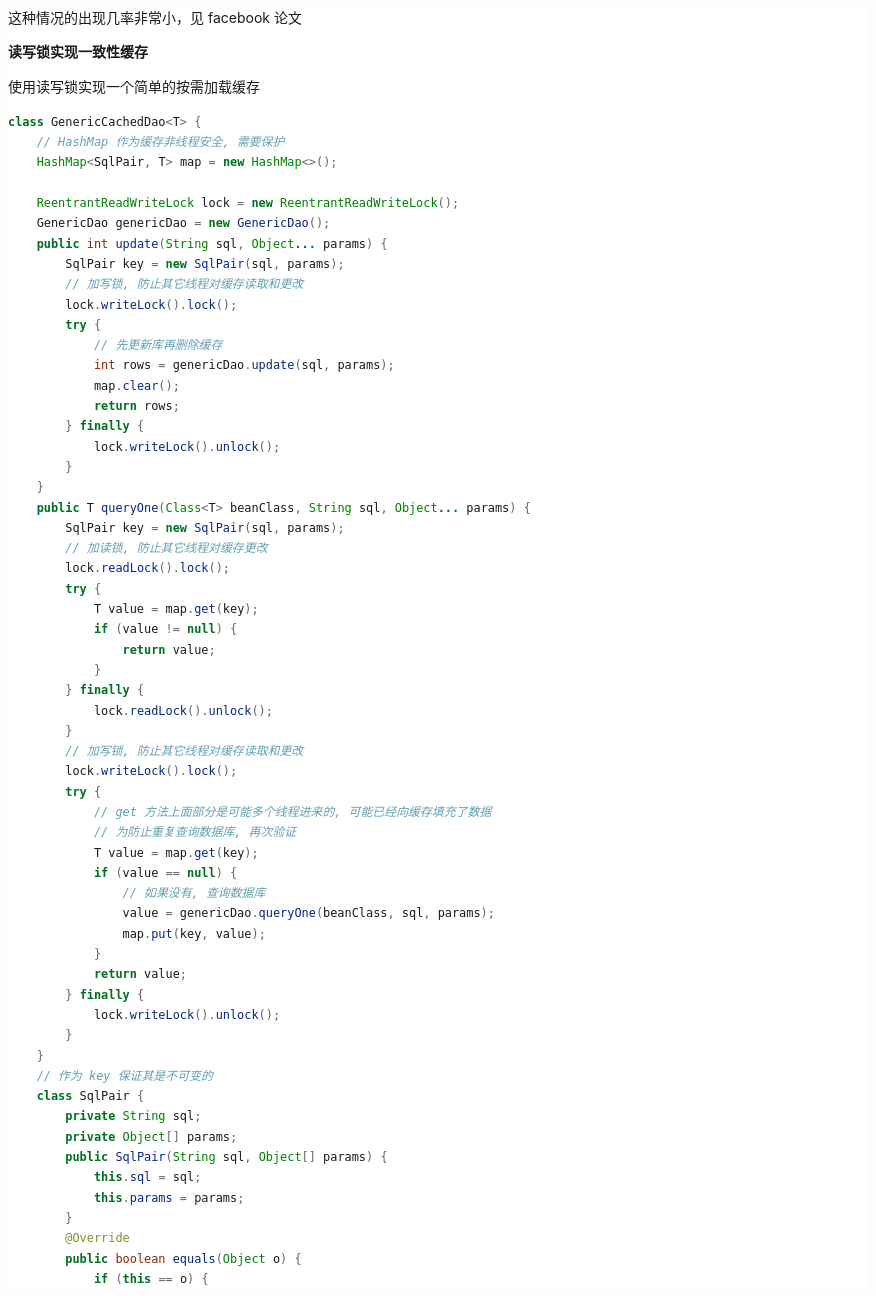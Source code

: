 这种情况的出现几率非常小，见 facebook 论文

**读写锁实现一致性缓存**

使用读写锁实现一个简单的按需加载缓存

```java
class GenericCachedDao<T> {
    // HashMap 作为缓存非线程安全, 需要保护
    HashMap<SqlPair, T> map = new HashMap<>();

    ReentrantReadWriteLock lock = new ReentrantReadWriteLock(); 
    GenericDao genericDao = new GenericDao();
    public int update(String sql, Object... params) {
        SqlPair key = new SqlPair(sql, params);
        // 加写锁, 防止其它线程对缓存读取和更改
        lock.writeLock().lock();
        try {
            // 先更新库再删除缓存
            int rows = genericDao.update(sql, params);
            map.clear();
            return rows;
        } finally {
            lock.writeLock().unlock();
        }
    }
    public T queryOne(Class<T> beanClass, String sql, Object... params) {
        SqlPair key = new SqlPair(sql, params);
        // 加读锁, 防止其它线程对缓存更改
        lock.readLock().lock();
        try {
            T value = map.get(key);
            if (value != null) {
                return value;
            }
        } finally {
            lock.readLock().unlock();
        }
        // 加写锁, 防止其它线程对缓存读取和更改
        lock.writeLock().lock();
        try {
            // get 方法上面部分是可能多个线程进来的, 可能已经向缓存填充了数据
            // 为防止重复查询数据库, 再次验证
            T value = map.get(key);
            if (value == null) {
                // 如果没有, 查询数据库
                value = genericDao.queryOne(beanClass, sql, params);
                map.put(key, value);
            }
            return value;
        } finally {
            lock.writeLock().unlock();
        }
    }
    // 作为 key 保证其是不可变的
    class SqlPair {
        private String sql;
        private Object[] params;
        public SqlPair(String sql, Object[] params) {
            this.sql = sql;
            this.params = params;
        }
        @Override
        public boolean equals(Object o) {
            if (this == o) {
```